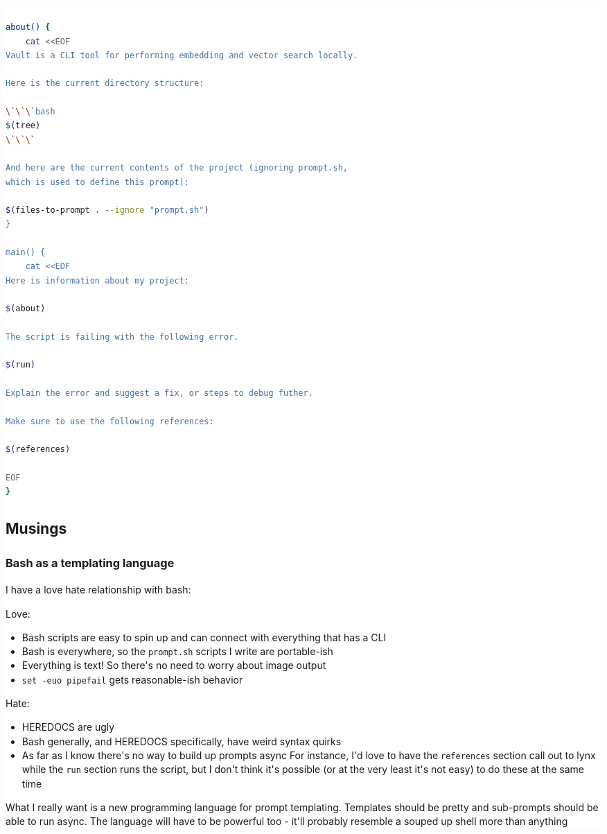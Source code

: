 ```prompt.sh

about() {
	cat <<EOF
Vault is a CLI tool for performing embedding and vector search locally.

Here is the current directory structure:

\`\`\`bash
$(tree)
\`\`\`

And here are the current contents of the project (ignoring prompt.sh,
which is used to define this prompt):

$(files-to-prompt . --ignore "prompt.sh")
}

main() {
    cat <<EOF
Here is information about my project:

$(about)

The script is failing with the following error.

$(run)

Explain the error and suggest a fix, or steps to debug futher.

Make sure to use the following references:

$(references)

EOF
}
```

## Musings
### Bash as a templating language
I have a love hate relationship with bash:

Love:
  - Bash scripts are easy to spin up and can connect with everything that has a CLI
  - Bash is everywhere, so the `prompt.sh` scripts I write are portable-ish
  - Everything is text! So there's no need to worry about image output
  - `set -euo pipefail` gets reasonable-ish behavior

Hate:
  - HEREDOCS are ugly
  - Bash generally, and HEREDOCS specifically, have weird syntax quirks
  - As far as I know there's no way to build up prompts async
    For instance, I'd love to have the `references` section call out to
	lynx while the `run` section runs the script, but I don't think it's
	possible (or at the very least it's not easy) to do these at the same time

What I really want is a new programming language for prompt templating.
Templates should be pretty and sub-prompts should be able to run async.
The language will have to be powerful too - it'll probably resemble
a souped up shell more than anything
